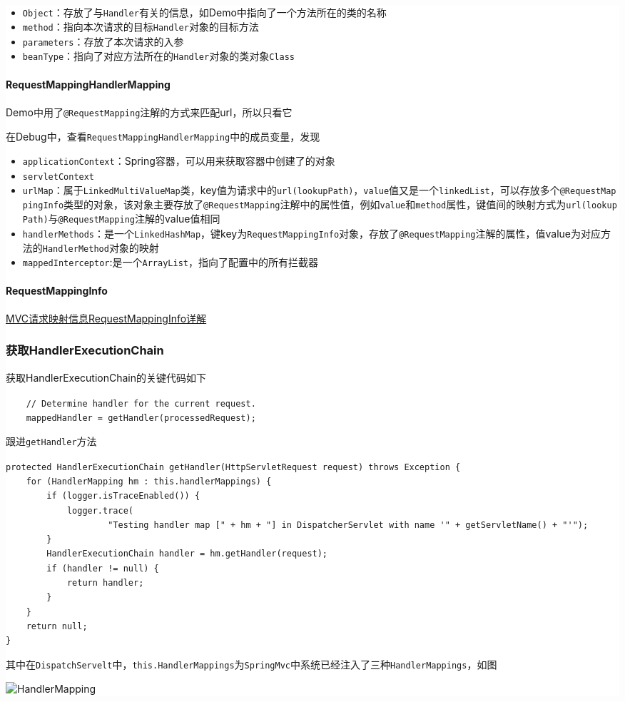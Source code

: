 - `Object`：存放了与`Handler`有关的信息，如Demo中指向了一个方法所在的类的名称
- `method`：指向本次请求的目标`Handler`对象的目标方法
- `parameters`：存放了本次请求的入参
- `beanType`：指向了对应方法所在的`Handler`对象的类对象`Class`

#### RequestMappingHandlerMapping

Demo中用了`@RequestMapping`注解的方式来匹配url，所以只看它

在Debug中，查看`RequestMappingHandlerMapping`中的成员变量，发现

- `applicationContext`：Spring容器，可以用来获取容器中创建了的对象
- `servletContext`
- `urlMap`：属于`LinkedMultiValueMap`类，key值为请求中的`url(lookupPath)`，`value`值又是一个`linkedList`，可以存放多个`@RequestMappingInfo`类型的对象，该对象主要存放了`@RequestMapping`注解中的属性值，例如`value`和`method`属性，键值间的映射方式为`url(lookupPath)`与`@RequestMapping`注解的value值相同
- `handlerMethods`：是一个`LinkedHashMap`，键key为`RequestMappingInfo`对象，存放了`@RequestMapping`注解的属性，值value为对应方法的`HandlerMethod`对象的映射
- `mappedInterceptor`:是一个`ArrayList`，指向了配置中的所有拦截器

#### RequestMappingInfo

[MVC请求映射信息RequestMappingInfo详解](https://my.oschina.net/u/157224/blog/974072)

### 获取HandlerExecutionChain

获取HandlerExecutionChain的关键代码如下

```
	// Determine handler for the current request.
	mappedHandler = getHandler(processedRequest);
```

跟进`getHandler`方法

```
protected HandlerExecutionChain getHandler(HttpServletRequest request) throws Exception {
	for (HandlerMapping hm : this.handlerMappings) {
		if (logger.isTraceEnabled()) {
			logger.trace(
					"Testing handler map [" + hm + "] in DispatcherServlet with name '" + getServletName() + "'");
		}
		HandlerExecutionChain handler = hm.getHandler(request);
		if (handler != null) {
			return handler;
		}
	}
	return null;
}
```

其中在`DispatchServelt`中，`this.HandlerMappings`为`SpringMvc`中系统已经注入了三种`HandlerMappings`，如图

![HandlerMapping](http://wx3.sinaimg.cn/large/96b7c0f4ly1g2blsrig3yj20bv04174a.jpg)

